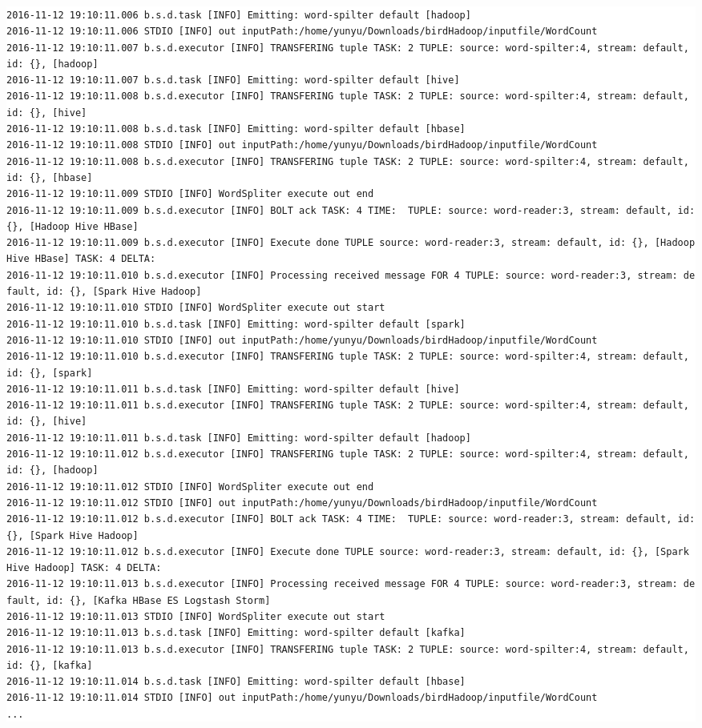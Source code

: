 ```
2016-11-12 19:10:11.006 b.s.d.task [INFO] Emitting: word-spilter default [hadoop]
2016-11-12 19:10:11.006 STDIO [INFO] out inputPath:/home/yunyu/Downloads/birdHadoop/inputfile/WordCount
2016-11-12 19:10:11.007 b.s.d.executor [INFO] TRANSFERING tuple TASK: 2 TUPLE: source: word-spilter:4, stream: default, id: {}, [hadoop]
2016-11-12 19:10:11.007 b.s.d.task [INFO] Emitting: word-spilter default [hive]
2016-11-12 19:10:11.008 b.s.d.executor [INFO] TRANSFERING tuple TASK: 2 TUPLE: source: word-spilter:4, stream: default, id: {}, [hive]
2016-11-12 19:10:11.008 b.s.d.task [INFO] Emitting: word-spilter default [hbase]
2016-11-12 19:10:11.008 STDIO [INFO] out inputPath:/home/yunyu/Downloads/birdHadoop/inputfile/WordCount
2016-11-12 19:10:11.008 b.s.d.executor [INFO] TRANSFERING tuple TASK: 2 TUPLE: source: word-spilter:4, stream: default, id: {}, [hbase]
2016-11-12 19:10:11.009 STDIO [INFO] WordSpliter execute out end
2016-11-12 19:10:11.009 b.s.d.executor [INFO] BOLT ack TASK: 4 TIME:  TUPLE: source: word-reader:3, stream: default, id: {}, [Hadoop Hive HBase]
2016-11-12 19:10:11.009 b.s.d.executor [INFO] Execute done TUPLE source: word-reader:3, stream: default, id: {}, [Hadoop Hive HBase] TASK: 4 DELTA:
2016-11-12 19:10:11.010 b.s.d.executor [INFO] Processing received message FOR 4 TUPLE: source: word-reader:3, stream: default, id: {}, [Spark Hive Hadoop]
2016-11-12 19:10:11.010 STDIO [INFO] WordSpliter execute out start
2016-11-12 19:10:11.010 b.s.d.task [INFO] Emitting: word-spilter default [spark]
2016-11-12 19:10:11.010 STDIO [INFO] out inputPath:/home/yunyu/Downloads/birdHadoop/inputfile/WordCount
2016-11-12 19:10:11.010 b.s.d.executor [INFO] TRANSFERING tuple TASK: 2 TUPLE: source: word-spilter:4, stream: default, id: {}, [spark]
2016-11-12 19:10:11.011 b.s.d.task [INFO] Emitting: word-spilter default [hive]
2016-11-12 19:10:11.011 b.s.d.executor [INFO] TRANSFERING tuple TASK: 2 TUPLE: source: word-spilter:4, stream: default, id: {}, [hive]
2016-11-12 19:10:11.011 b.s.d.task [INFO] Emitting: word-spilter default [hadoop]
2016-11-12 19:10:11.012 b.s.d.executor [INFO] TRANSFERING tuple TASK: 2 TUPLE: source: word-spilter:4, stream: default, id: {}, [hadoop]
2016-11-12 19:10:11.012 STDIO [INFO] WordSpliter execute out end
2016-11-12 19:10:11.012 STDIO [INFO] out inputPath:/home/yunyu/Downloads/birdHadoop/inputfile/WordCount
2016-11-12 19:10:11.012 b.s.d.executor [INFO] BOLT ack TASK: 4 TIME:  TUPLE: source: word-reader:3, stream: default, id: {}, [Spark Hive Hadoop]
2016-11-12 19:10:11.012 b.s.d.executor [INFO] Execute done TUPLE source: word-reader:3, stream: default, id: {}, [Spark Hive Hadoop] TASK: 4 DELTA:
2016-11-12 19:10:11.013 b.s.d.executor [INFO] Processing received message FOR 4 TUPLE: source: word-reader:3, stream: default, id: {}, [Kafka HBase ES Logstash Storm]
2016-11-12 19:10:11.013 STDIO [INFO] WordSpliter execute out start
2016-11-12 19:10:11.013 b.s.d.task [INFO] Emitting: word-spilter default [kafka]
2016-11-12 19:10:11.013 b.s.d.executor [INFO] TRANSFERING tuple TASK: 2 TUPLE: source: word-spilter:4, stream: default, id: {}, [kafka]
2016-11-12 19:10:11.014 b.s.d.task [INFO] Emitting: word-spilter default [hbase]
2016-11-12 19:10:11.014 STDIO [INFO] out inputPath:/home/yunyu/Downloads/birdHadoop/inputfile/WordCount
...
```
